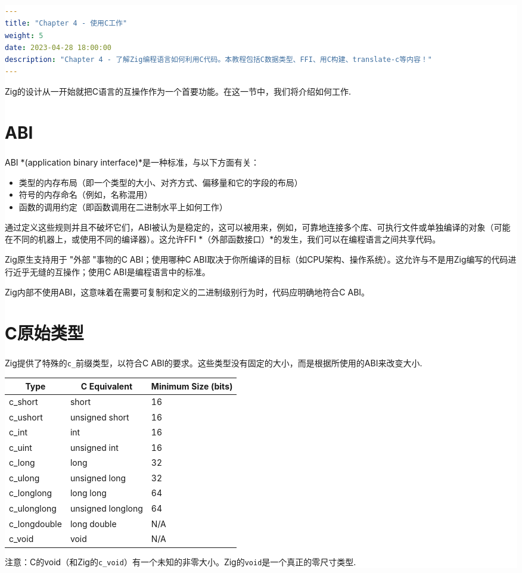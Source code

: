 ```yaml
---
title: "Chapter 4 - 使用C工作"
weight: 5
date: 2023-04-28 18:00:00
description: "Chapter 4 - 了解Zig编程语言如何利用C代码。本教程包括C数据类型、FFI、用C构建、translate-c等内容！"
---
```


Zig的设计从一开始就把C语言的互操作作为一个首要功能。在这一节中，我们将介绍如何工作.

# ABI

ABI *(application binary interface)*是一种标准，与以下方面有关：

- 类型的内存布局（即一个类型的大小、对齐方式、偏移量和它的字段的布局）
- 符号的内存命名（例如，名称混用）
- 函数的调用约定（即函数调用在二进制水平上如何工作）

通过定义这些规则并且不破坏它们，ABI被认为是稳定的，这可以被用来，例如，可靠地连接多个库、可执行文件或单独编译的对象（可能在不同的机器上，或使用不同的编译器）。这允许FFI *（外部函数接口）*的发生，我们可以在编程语言之间共享代码。

Zig原生支持用于 "外部 "事物的C ABI；使用哪种C ABI取决于你所编译的目标（如CPU架构、操作系统）。这允许与不是用Zig编写的代码进行近乎无缝的互操作；使用C ABI是编程语言中的标准。

Zig内部不使用ABI，这意味着在需要可复制和定义的二进制级别行为时，代码应明确地符合C ABI。

# C原始类型

Zig提供了特殊的`c_`前缀类型，以符合C ABI的要求。这些类型没有固定的大小，而是根据所使用的ABI来改变大小.

| Type         | C Equivalent      | Minimum Size (bits) |
|--------------|-------------------|---------------------|
| c_short      | short             | 16                  |
| c_ushort     | unsigned short    | 16                  |
| c_int        | int               | 16                  |
| c_uint       | unsigned int      | 16                  |
| c_long       | long              | 32                  |
| c_ulong      | unsigned long     | 32                  |
| c_longlong   | long long         | 64                  |
| c_ulonglong  | unsigned longlong | 64                  |
| c_longdouble | long double       | N/A                 |
| c_void       | void              | N/A                 |

注意：C的void（和Zig的`c_void`）有一个未知的非零大小。Zig的`void`是一个真正的零尺寸类型.
